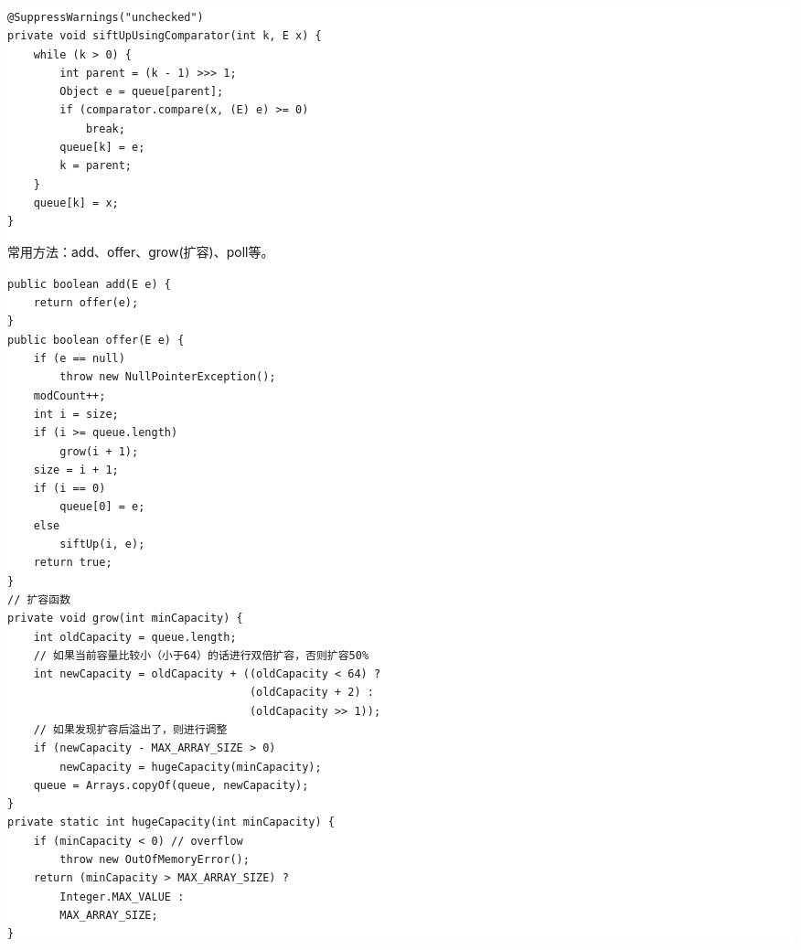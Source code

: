     @SuppressWarnings("unchecked")
    private void siftUpUsingComparator(int k, E x) {
        while (k > 0) {
            int parent = (k - 1) >>> 1;
            Object e = queue[parent];
            if (comparator.compare(x, (E) e) >= 0)
                break;
            queue[k] = e;
            k = parent;
        }
        queue[k] = x;
    }


常用方法：add、offer、grow(扩容)、poll等。

    public boolean add(E e) {
        return offer(e);
    }
    public boolean offer(E e) {
        if (e == null)
            throw new NullPointerException();
        modCount++;
        int i = size;
        if (i >= queue.length)
            grow(i + 1);
        size = i + 1;
        if (i == 0)
            queue[0] = e;
        else
            siftUp(i, e);
        return true;
    }
    // 扩容函数
    private void grow(int minCapacity) {
        int oldCapacity = queue.length;
        // 如果当前容量比较小（小于64）的话进行双倍扩容，否则扩容50%
        int newCapacity = oldCapacity + ((oldCapacity < 64) ?
                                         (oldCapacity + 2) :
                                         (oldCapacity >> 1));
        // 如果发现扩容后溢出了，则进行调整
        if (newCapacity - MAX_ARRAY_SIZE > 0)
            newCapacity = hugeCapacity(minCapacity);
        queue = Arrays.copyOf(queue, newCapacity);
    }
    private static int hugeCapacity(int minCapacity) {
        if (minCapacity < 0) // overflow
            throw new OutOfMemoryError();
        return (minCapacity > MAX_ARRAY_SIZE) ?
            Integer.MAX_VALUE :
            MAX_ARRAY_SIZE;
    }
